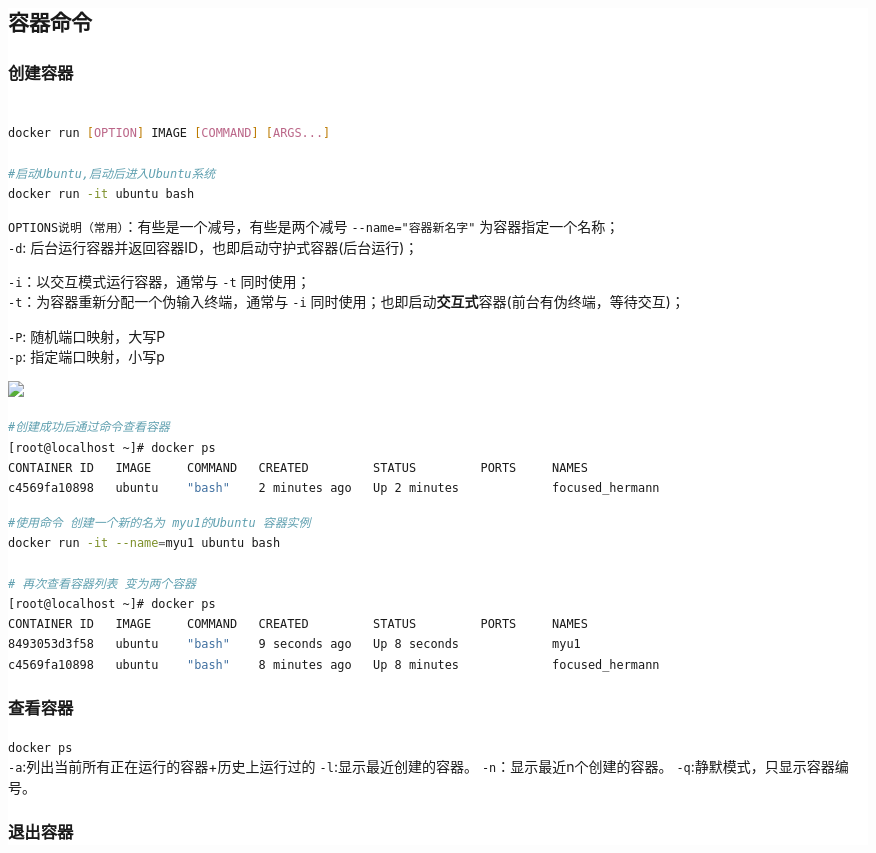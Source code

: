 ## 容器命令

### 创建容器

```bash

docker run [OPTION] IMAGE [COMMAND] [ARGS...]

#启动Ubuntu,启动后进入Ubuntu系统
docker run -it ubuntu bash

```

`OPTIONS说明（常用）`：有些是一个减号，有些是两个减号
`--name="容器新名字"` 为容器指定一个名称；  
`-d`: 后台运行容器并返回容器ID，也即启动守护式容器(后台运行)；   

`-i`：以交互模式运行容器，通常与 `-t` 同时使用；  
`-t`：为容器重新分配一个伪输入终端，通常与 `-i` 同时使用；也即启动**交互式**容器(前台有伪终端，等待交互)；   

`-P`: 随机端口映射，大写P  
`-p`: 指定端口映射，小写p  

![](https://hexoric-1310528773.cos.ap-beijing.myqcloud.com/hexo/docker-p说明.png)

```bash
#创建成功后通过命令查看容器
[root@localhost ~]# docker ps
CONTAINER ID   IMAGE     COMMAND   CREATED         STATUS         PORTS     NAMES
c4569fa10898   ubuntu    "bash"    2 minutes ago   Up 2 minutes             focused_hermann
```


```bash
#使用命令 创建一个新的名为 myu1的Ubuntu 容器实例
docker run -it --name=myu1 ubuntu bash

# 再次查看容器列表 变为两个容器
[root@localhost ~]# docker ps
CONTAINER ID   IMAGE     COMMAND   CREATED         STATUS         PORTS     NAMES
8493053d3f58   ubuntu    "bash"    9 seconds ago   Up 8 seconds             myu1
c4569fa10898   ubuntu    "bash"    8 minutes ago   Up 8 minutes             focused_hermann

```

### 查看容器
`docker ps `   
`-a`:列出当前所有正在运行的容器+历史上运行过的
`-l`:显示最近创建的容器。
`-n`：显示最近n个创建的容器。
`-q`:静默模式，只显示容器编号。


### 退出容器
